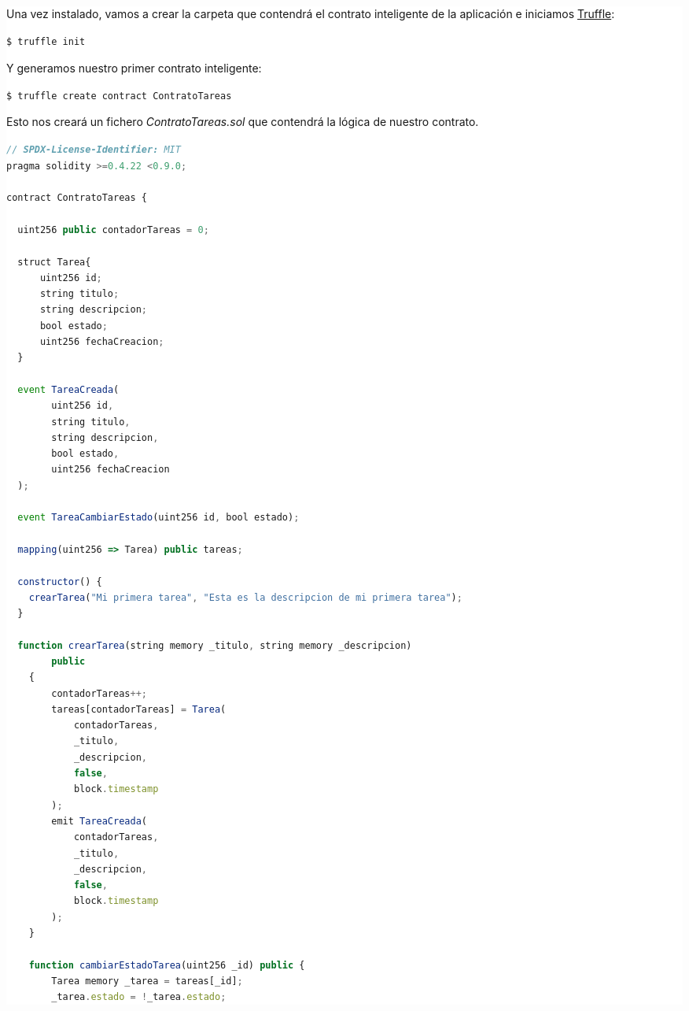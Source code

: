 Una vez instalado, vamos a crear la carpeta que contendrá el contrato inteligente de la aplicación e iniciamos [Truffle](https://trufflesuite.com/):

    $ truffle init 

Y generamos nuestro primer contrato inteligente:

    $ truffle create contract ContratoTareas

Esto nos creará un fichero _ContratoTareas.sol_ que contendrá la lógica de nuestro contrato.

```js
// SPDX-License-Identifier: MIT
pragma solidity >=0.4.22 <0.9.0;

contract ContratoTareas {

  uint256 public contadorTareas = 0;

  struct Tarea{
      uint256 id;
      string titulo;
      string descripcion;
      bool estado;
      uint256 fechaCreacion;
  }

  event TareaCreada(
        uint256 id,
        string titulo,
        string descripcion,
        bool estado,
        uint256 fechaCreacion
  );

  event TareaCambiarEstado(uint256 id, bool estado);

  mapping(uint256 => Tarea) public tareas;

  constructor() {
    crearTarea("Mi primera tarea", "Esta es la descripcion de mi primera tarea");
  }
  
  function crearTarea(string memory _titulo, string memory _descripcion)
        public
    {
        contadorTareas++;
        tareas[contadorTareas] = Tarea(
            contadorTareas,
            _titulo,
            _descripcion,
            false,
            block.timestamp
        );
        emit TareaCreada(
            contadorTareas,
            _titulo,
            _descripcion,
            false,
            block.timestamp
        );
    }

    function cambiarEstadoTarea(uint256 _id) public {
        Tarea memory _tarea = tareas[_id];
        _tarea.estado = !_tarea.estado;
```
